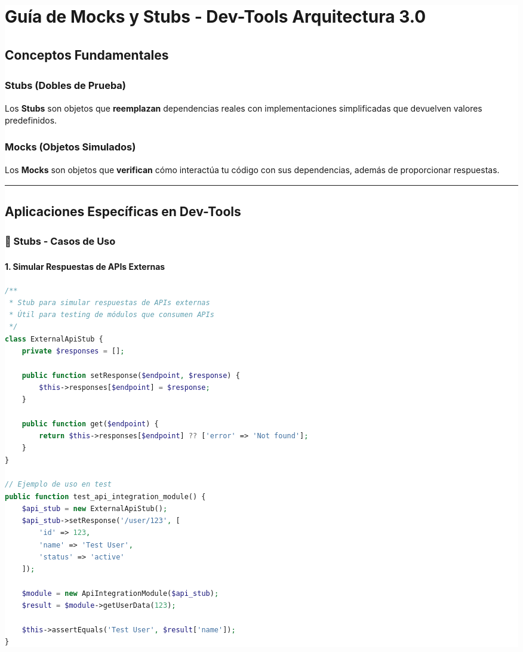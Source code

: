 # Guía de Mocks y Stubs - Dev-Tools Arquitectura 3.0

## Conceptos Fundamentales

### Stubs (Dobles de Prueba)
Los **Stubs** son objetos que **reemplazan** dependencias reales con implementaciones simplificadas que devuelven valores predefinidos.

### Mocks (Objetos Simulados)
Los **Mocks** son objetos que **verifican** cómo interactúa tu código con sus dependencias, además de proporcionar respuestas.

---

## Aplicaciones Específicas en Dev-Tools

### 🔧 Stubs - Casos de Uso

#### 1. Simular Respuestas de APIs Externas

```php
/**
 * Stub para simular respuestas de APIs externas
 * Útil para testing de módulos que consumen APIs
 */
class ExternalApiStub {
    private $responses = [];
    
    public function setResponse($endpoint, $response) {
        $this->responses[$endpoint] = $response;
    }
    
    public function get($endpoint) {
        return $this->responses[$endpoint] ?? ['error' => 'Not found'];
    }
}

// Ejemplo de uso en test
public function test_api_integration_module() {
    $api_stub = new ExternalApiStub();
    $api_stub->setResponse('/user/123', [
        'id' => 123,
        'name' => 'Test User',
        'status' => 'active'
    ]);
    
    $module = new ApiIntegrationModule($api_stub);
    $result = $module->getUserData(123);
    
    $this->assertEquals('Test User', $result['name']);
}
```

